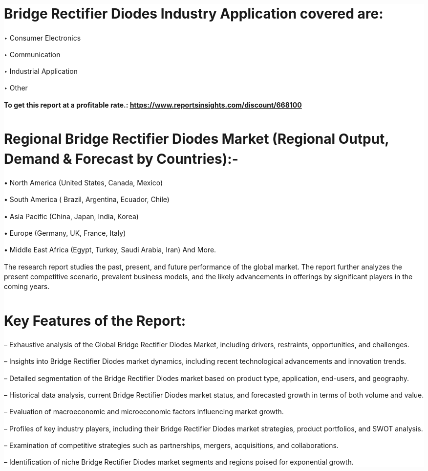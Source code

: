 # <strong>Bridge Rectifier Diodes Industry Application covered are:</strong>

‣ Consumer Electronics

‣ Communication

‣ Industrial Application

‣ Other

<strong>To get this report at a profitable rate.: <a href=https://www.reportsinsights.com/discount/668100>https://www.reportsinsights.com/discount/668100</a></strong>

# <strong>Regional Bridge Rectifier Diodes Market (Regional Output, Demand &amp; Forecast by Countries):-</strong>

• North America (United States, Canada, Mexico)

• South America ( Brazil, Argentina, Ecuador, Chile)

• Asia Pacific (China, Japan, India, Korea)

• Europe (Germany, UK, France, Italy)

• Middle East Africa (Egypt, Turkey, Saudi Arabia, Iran) And More.

The research report studies the past, present, and future performance of the global market. The report further analyzes the present competitive scenario, prevalent business models, and the likely advancements in offerings by significant players in the coming years.

# <strong>Key Features of the Report:</strong>

– Exhaustive analysis of the Global Bridge Rectifier Diodes Market, including drivers, restraints, opportunities, and challenges.

– Insights into Bridge Rectifier Diodes market dynamics, including recent technological advancements and innovation trends.

– Detailed segmentation of the Bridge Rectifier Diodes market based on product type, application, end-users, and geography.

– Historical data analysis, current Bridge Rectifier Diodes market status, and forecasted growth in terms of both volume and value.

– Evaluation of macroeconomic and microeconomic factors influencing market growth.

– Profiles of key industry players, including their Bridge Rectifier Diodes market strategies, product portfolios, and SWOT analysis.

– Examination of competitive strategies such as partnerships, mergers, acquisitions, and collaborations.

– Identification of niche Bridge Rectifier Diodes market segments and regions poised for exponential growth.
